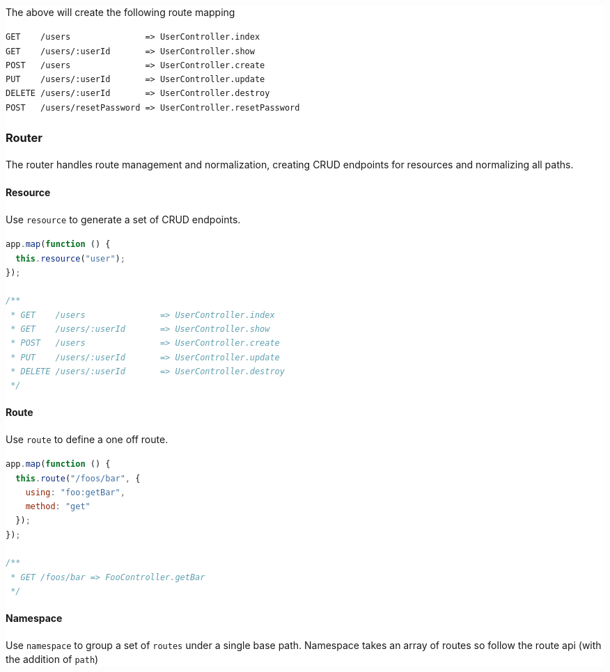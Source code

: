 The above will create the following route mapping

```
GET    /users               => UserController.index
GET    /users/:userId       => UserController.show
POST   /users               => UserController.create
PUT    /users/:userId       => UserController.update
DELETE /users/:userId       => UserController.destroy
POST   /users/resetPassword => UserController.resetPassword
```

### Router

The router handles route management and normalization, creating CRUD endpoints
for resources and normalizing all paths.

#### Resource

Use `resource` to generate a set of CRUD endpoints.

```javascript
app.map(function () {
  this.resource("user");
});

/**
 * GET    /users               => UserController.index
 * GET    /users/:userId       => UserController.show
 * POST   /users               => UserController.create
 * PUT    /users/:userId       => UserController.update
 * DELETE /users/:userId       => UserController.destroy
 */
```

#### Route

Use `route` to define a one off route.

```javascript
app.map(function () {
  this.route("/foos/bar", {
    using: "foo:getBar",
    method: "get"
  });
});

/**
 * GET /foos/bar => FooController.getBar
 */
```

#### Namespace

Use `namespace` to group a set of `routes` under a single base path. Namespace
takes an array of routes so follow the route api (with the addition of `path`)
